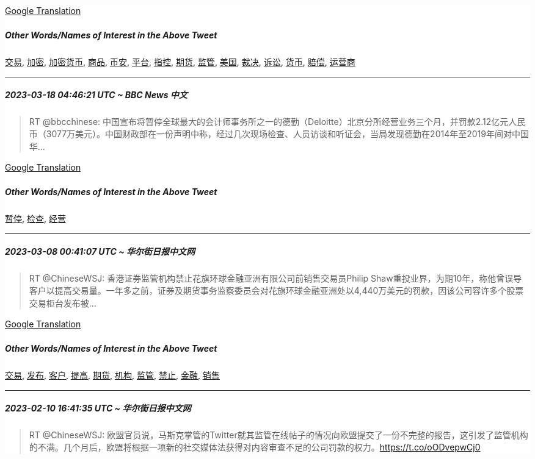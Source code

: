 [Google Translation](https://translate.google.com/?hi=en&tab=TT&sl=zh-CN&tl=en&op=translate&text=RT+%40ChineseWSJ%3A+%E7%BE%8E%E5%9B%BD%E5%95%86%E5%93%81%E6%9C%9F%E8%B4%A7%E4%BA%A4%E6%98%93%E5%A7%94%E5%91%98%E4%BC%9A%E5%91%A8%E4%B8%80%E8%B5%B7%E8%AF%89%E5%B8%81%E5%AE%89%EF%BC%8C%E6%8C%87%E6%8E%A7%E8%BF%99%E5%AE%B6%E5%85%A8%E7%90%83%E6%9C%80%E5%A4%A7%E7%9A%84%E5%8A%A0%E5%AF%86%E8%B4%A7%E5%B8%81%E4%BA%A4%E6%98%93%E6%89%80%E8%BF%90%E8%90%A5%E5%95%86%E8%BF%9D%E5%8F%8D%E4%BA%86%E7%BE%8E%E5%9B%BD%E8%A6%81%E6%B1%82%E6%9C%9F%E8%B4%A7%E5%92%8C%E5%85%B6%E4%BB%96%E8%A1%8D%E7%94%9F%E5%93%81%E5%9C%A8%E5%8F%97%E7%9B%91%E7%AE%A1%E5%B9%B3%E5%8F%B0%E4%B8%8A%E4%BA%A4%E6%98%93%E7%9A%84%E8%A7%84%E5%AE%9A%E3%80%82CFTC%E7%9A%84%E8%AF%89%E8%AE%BC%E8%BF%98%E5%B0%86%E5%B8%81%E5%AE%89%E5%88%9B%E5%A7%8B%E4%BA%BA%E8%B5%B5%E9%95%BF%E9%B9%8F%E5%88%97%E4%B8%BA%E8%A2%AB%E5%91%8A%E3%80%82%E8%BF%99%E8%B5%B7%E8%AF%89%E8%AE%BC%E8%AF%B7%E6%B1%82%E5%81%9A%E5%87%BA%E8%B5%94%E5%81%BF%E5%92%8C%E7%BD%9A%E6%AC%BE%E7%9A%84%E8%A3%81%E5%86%B3%E3%80%82https%3A%2F%2Ft.co%2FhbRP%E2%80%A6)
##### Other Words/Names of Interest in the Above Tweet
[交易](交易.md), [加密](加密.md), [加密货币](加密货币.md), [商品](商品.md), [币安](币安.md), [平台](平台.md), [指控](指控.md), [期货](期货.md), [监管](监管.md), [美国](美国.md), [裁决](裁决.md), [诉讼](诉讼.md), [货币](货币.md), [赔偿](赔偿.md), [运营商](运营商.md)
___
##### 2023-03-18 04:46:21 UTC ~ BBC News 中文
> RT @bbcchinese: 中国宣布将暂停全球最大的会计师事务所之一的德勤（Deloitte）北京分所经营业务三个月，并罚款2.12亿元人民币（3077万美元）。中国财政部在一份声明中称，经过几次现场检查、人员访谈和听证会，当局发现德勤在2014年至2019年间对中国华…

[Google Translation](https://translate.google.com/?hi=en&tab=TT&sl=zh-CN&tl=en&op=translate&text=RT+%40bbcchinese%3A+%E4%B8%AD%E5%9B%BD%E5%AE%A3%E5%B8%83%E5%B0%86%E6%9A%82%E5%81%9C%E5%85%A8%E7%90%83%E6%9C%80%E5%A4%A7%E7%9A%84%E4%BC%9A%E8%AE%A1%E5%B8%88%E4%BA%8B%E5%8A%A1%E6%89%80%E4%B9%8B%E4%B8%80%E7%9A%84%E5%BE%B7%E5%8B%A4%EF%BC%88Deloitte%EF%BC%89%E5%8C%97%E4%BA%AC%E5%88%86%E6%89%80%E7%BB%8F%E8%90%A5%E4%B8%9A%E5%8A%A1%E4%B8%89%E4%B8%AA%E6%9C%88%EF%BC%8C%E5%B9%B6%E7%BD%9A%E6%AC%BE2.12%E4%BA%BF%E5%85%83%E4%BA%BA%E6%B0%91%E5%B8%81%EF%BC%883077%E4%B8%87%E7%BE%8E%E5%85%83%EF%BC%89%E3%80%82%E4%B8%AD%E5%9B%BD%E8%B4%A2%E6%94%BF%E9%83%A8%E5%9C%A8%E4%B8%80%E4%BB%BD%E5%A3%B0%E6%98%8E%E4%B8%AD%E7%A7%B0%EF%BC%8C%E7%BB%8F%E8%BF%87%E5%87%A0%E6%AC%A1%E7%8E%B0%E5%9C%BA%E6%A3%80%E6%9F%A5%E3%80%81%E4%BA%BA%E5%91%98%E8%AE%BF%E8%B0%88%E5%92%8C%E5%90%AC%E8%AF%81%E4%BC%9A%EF%BC%8C%E5%BD%93%E5%B1%80%E5%8F%91%E7%8E%B0%E5%BE%B7%E5%8B%A4%E5%9C%A82014%E5%B9%B4%E8%87%B32019%E5%B9%B4%E9%97%B4%E5%AF%B9%E4%B8%AD%E5%9B%BD%E5%8D%8E%E2%80%A6)
##### Other Words/Names of Interest in the Above Tweet
[暂停](暂停.md), [检查](检查.md), [经营](经营.md)
___
##### 2023-03-08 00:41:07 UTC ~ 华尔街日报中文网
> RT @ChineseWSJ: 香港证券监管机构禁止花旗环球金融亚洲有限公司前销售交易员Philip Shaw重投业界，为期10年，称他曾误导客户以提高交易量。一年多之前，证券及期货事务监察委员会对花旗环球金融亚洲处以4,440万美元的罚款，因该公司容许多个股票交易柜台发布被…

[Google Translation](https://translate.google.com/?hi=en&tab=TT&sl=zh-CN&tl=en&op=translate&text=RT+%40ChineseWSJ%3A+%E9%A6%99%E6%B8%AF%E8%AF%81%E5%88%B8%E7%9B%91%E7%AE%A1%E6%9C%BA%E6%9E%84%E7%A6%81%E6%AD%A2%E8%8A%B1%E6%97%97%E7%8E%AF%E7%90%83%E9%87%91%E8%9E%8D%E4%BA%9A%E6%B4%B2%E6%9C%89%E9%99%90%E5%85%AC%E5%8F%B8%E5%89%8D%E9%94%80%E5%94%AE%E4%BA%A4%E6%98%93%E5%91%98Philip+Shaw%E9%87%8D%E6%8A%95%E4%B8%9A%E7%95%8C%EF%BC%8C%E4%B8%BA%E6%9C%9F10%E5%B9%B4%EF%BC%8C%E7%A7%B0%E4%BB%96%E6%9B%BE%E8%AF%AF%E5%AF%BC%E5%AE%A2%E6%88%B7%E4%BB%A5%E6%8F%90%E9%AB%98%E4%BA%A4%E6%98%93%E9%87%8F%E3%80%82%E4%B8%80%E5%B9%B4%E5%A4%9A%E4%B9%8B%E5%89%8D%EF%BC%8C%E8%AF%81%E5%88%B8%E5%8F%8A%E6%9C%9F%E8%B4%A7%E4%BA%8B%E5%8A%A1%E7%9B%91%E5%AF%9F%E5%A7%94%E5%91%98%E4%BC%9A%E5%AF%B9%E8%8A%B1%E6%97%97%E7%8E%AF%E7%90%83%E9%87%91%E8%9E%8D%E4%BA%9A%E6%B4%B2%E5%A4%84%E4%BB%A54%2C440%E4%B8%87%E7%BE%8E%E5%85%83%E7%9A%84%E7%BD%9A%E6%AC%BE%EF%BC%8C%E5%9B%A0%E8%AF%A5%E5%85%AC%E5%8F%B8%E5%AE%B9%E8%AE%B8%E5%A4%9A%E4%B8%AA%E8%82%A1%E7%A5%A8%E4%BA%A4%E6%98%93%E6%9F%9C%E5%8F%B0%E5%8F%91%E5%B8%83%E8%A2%AB%E2%80%A6)
##### Other Words/Names of Interest in the Above Tweet
[交易](交易.md), [发布](发布.md), [客户](客户.md), [提高](提高.md), [期货](期货.md), [机构](机构.md), [监管](监管.md), [禁止](禁止.md), [金融](金融.md), [销售](销售.md)
___
##### 2023-02-10 16:41:35 UTC ~ 华尔街日报中文网
> RT @ChineseWSJ: 欧盟官员说，马斯克掌管的Twitter就其监管在线帖子的情况向欧盟提交了一份不完整的报告，这引发了监管机构的不满。几个月后，欧盟将根据一项新的社交媒体法获得对内容审查不足的公司罚款的权力。https://t.co/oODvepwCj0
